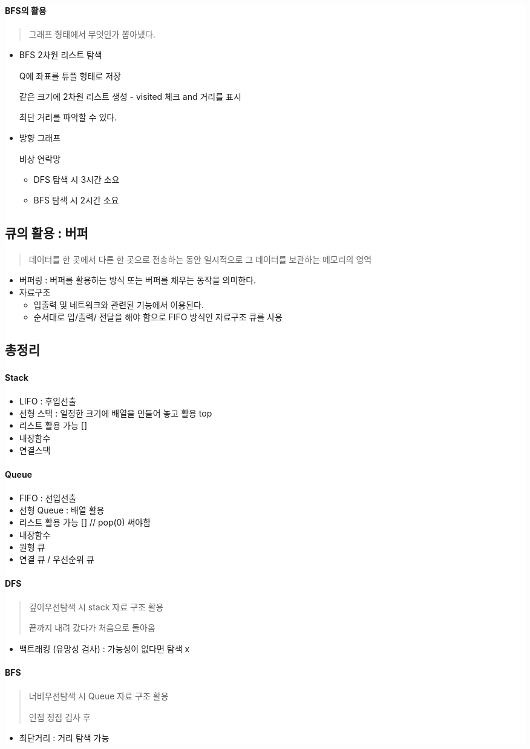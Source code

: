 

#### BFS의 활용

> 그래프 형태에서 무엇인가 뽑아냈다.

- BFS 2차원 리스트 탐색

  Q에 좌표를 튜플 형태로 저장

  같은 크기에 2차원 리스트 생성 - visited 체크 and 거리를 표시

  최단 거리를 파악할 수 있다.

- 방향 그래프

  비상 연락망

  - DFS 탐색 시 3시간 소요

  - BFS 탐색 시 2시간 소요



## 큐의 활용 : 버퍼

> 데이터를 한 곳에서 다른 한 곳으로 전송하는 동안 일시적으로 그 데이터를 보관하는 메모리의 영역

- 버퍼링 : 버퍼를 활용하는 방식 또는 버퍼를 채우는 동작을 의미한다.
- 자료구조 
  - 입출력 및 네트워크와 관련된 기능에서 이용된다.
  - 순서대로 입/출력/ 전달을 해야 함으로 FIFO 방식인 자료구조 큐를 사용



## 총정리

#### Stack

- LIFO : 후입선출
- 선형 스택 : 일정한 크기에 배열을 만들어 놓고 활용 top
- 리스트 활용 가능 []
- 내장함수
- 연결스택



#### Queue

- FIFO : 선입선출
- 선형 Queue : 배열 활용
- 리스트 활용 가능 [] // pop(0) 써야함
- 내장함수
- 원형 큐
- 연결 큐 / 우선순위 큐

#### DFS

> 깊이우선탐색 시 stack 자료 구조 활용
>
> 끝까지 내려 갔다가 처음으로 돌아옴

- 백트래킹 (유망성 검사) : 가능성이 없다면 탐색 x 

#### BFS 

>  너비우선탐색 시 Queue 자료 구조 활용
>
> 인접 정점 검사 후

- 최단거리 : 거리 탐색 가능 



